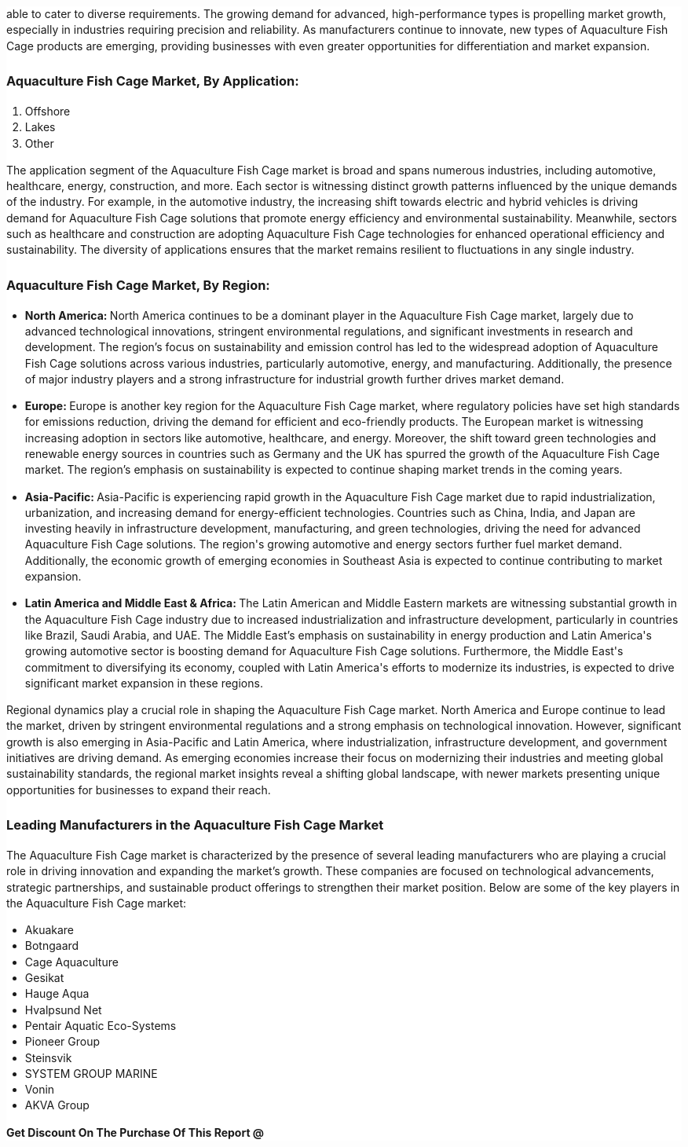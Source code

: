 able to cater to diverse requirements. The growing demand for advanced, high-performance types is propelling market growth, especially in industries requiring precision and reliability. As manufacturers continue to innovate, new types of Aquaculture Fish Cage products are emerging, providing businesses with even greater opportunities for differentiation and market expansion.</p><h3>Aquaculture Fish Cage Market,&nbsp;By Application:</h3><ol><li>Offshore<li> Lakes<li> Other</li></ol><p>The application segment of the Aquaculture Fish Cage market is broad and spans numerous industries, including automotive, healthcare, energy, construction, and more. Each sector is witnessing distinct growth patterns influenced by the unique demands of the industry. For example, in the automotive industry, the increasing shift towards electric and hybrid vehicles is driving demand for Aquaculture Fish Cage solutions that promote energy efficiency and environmental sustainability. Meanwhile, sectors such as healthcare and construction are adopting Aquaculture Fish Cage technologies for enhanced operational efficiency and sustainability. The diversity of applications ensures that the market remains resilient to fluctuations in any single industry.</p><h3>Aquaculture Fish Cage Market, By Region:</h3><ul><li><p><strong>North America:&nbsp;</strong>North America continues to be a dominant player in the Aquaculture Fish Cage market, largely due to advanced technological innovations, stringent environmental regulations, and significant investments in research and development. The region&rsquo;s focus on sustainability and emission control has led to the widespread adoption of Aquaculture Fish Cage solutions across various industries, particularly automotive, energy, and manufacturing. Additionally, the presence of major industry players and a strong infrastructure for industrial growth further drives market demand.</p></li><li><p><strong><strong>Europe:&nbsp;</strong></strong>Europe is another key region for the Aquaculture Fish Cage market, where regulatory policies have set high standards for emissions reduction, driving the demand for efficient and eco-friendly products. The European market is witnessing increasing adoption in sectors like automotive, healthcare, and energy. Moreover, the shift toward green technologies and renewable energy sources in countries such as Germany and the UK has spurred the growth of the Aquaculture Fish Cage market. The region&rsquo;s emphasis on sustainability is expected to continue shaping market trends in the coming years.</p></li><li><p><strong><strong>Asia-Pacific:&nbsp;</strong></strong>Asia-Pacific is experiencing rapid growth in the Aquaculture Fish Cage market due to rapid industrialization, urbanization, and increasing demand for energy-efficient technologies. Countries such as China, India, and Japan are investing heavily in infrastructure development, manufacturing, and green technologies, driving the need for advanced Aquaculture Fish Cage solutions. The region's growing automotive and energy sectors further fuel market demand. Additionally, the economic growth of emerging economies in Southeast Asia is expected to continue contributing to market expansion.</p></li><li><p><strong><strong>Latin America and Middle East &amp; Africa:&nbsp;</strong></strong>The Latin American and Middle Eastern markets are witnessing substantial growth in the Aquaculture Fish Cage industry due to increased industrialization and infrastructure development, particularly in countries like Brazil, Saudi Arabia, and UAE. The Middle East&rsquo;s emphasis on sustainability in energy production and Latin America's growing automotive sector is boosting demand for Aquaculture Fish Cage solutions. Furthermore, the Middle East's commitment to diversifying its economy, coupled with Latin America's efforts to modernize its industries, is expected to drive significant market expansion in these regions.</p></li></ul><p>Regional dynamics play a crucial role in shaping the Aquaculture Fish Cage market. North America and Europe continue to lead the market, driven by stringent environmental regulations and a strong emphasis on technological innovation. However, significant growth is also emerging in Asia-Pacific and Latin America, where industrialization, infrastructure development, and government initiatives are driving demand. As emerging economies increase their focus on modernizing their industries and meeting global sustainability standards, the regional market insights reveal a shifting global landscape, with newer markets presenting unique opportunities for businesses to expand their reach.</p><h3><strong>Leading Manufacturers in the Aquaculture Fish Cage Market</strong></h3><p>The Aquaculture Fish Cage market is characterized by the presence of several leading manufacturers who are playing a crucial role in driving innovation and expanding the market&rsquo;s growth. These companies are focused on technological advancements, strategic partnerships, and sustainable product offerings to strengthen their market position. Below are some of the key players in the Aquaculture Fish Cage market:</p></div><div class="article-main__content" data-test-id="publishing-text-block"><ul><li><span class="">Akuakare<li>Botngaard<li>Cage Aquaculture<li>Gesikat<li>Hauge Aqua<li>Hvalpsund Net<li>Pentair Aquatic Eco-Systems<li>Pioneer Group<li>Steinsvik<li>SYSTEM GROUP MARINE<li>Vonin<li>AKVA Group</span></li></ul></div><div class="article-main__content" data-test-id="publishing-text-block"><p><span class="font-[700]"><strong>Get Discount On The Purchase Of This Report @</strong>